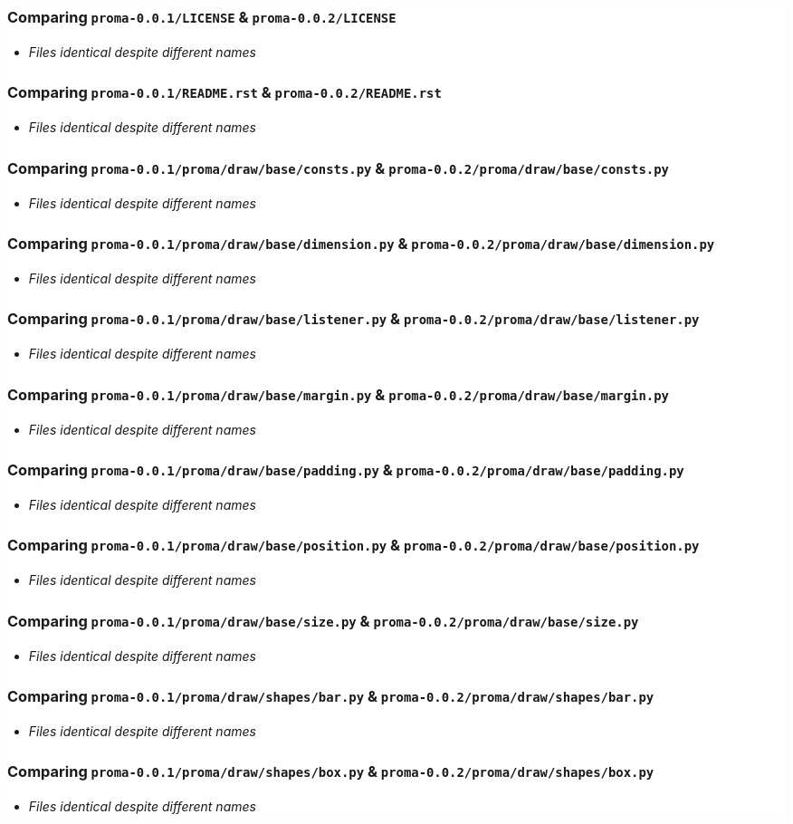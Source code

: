 ### Comparing `proma-0.0.1/LICENSE` & `proma-0.0.2/LICENSE`

 * *Files identical despite different names*

### Comparing `proma-0.0.1/README.rst` & `proma-0.0.2/README.rst`

 * *Files identical despite different names*

### Comparing `proma-0.0.1/proma/draw/base/consts.py` & `proma-0.0.2/proma/draw/base/consts.py`

 * *Files identical despite different names*

### Comparing `proma-0.0.1/proma/draw/base/dimension.py` & `proma-0.0.2/proma/draw/base/dimension.py`

 * *Files identical despite different names*

### Comparing `proma-0.0.1/proma/draw/base/listener.py` & `proma-0.0.2/proma/draw/base/listener.py`

 * *Files identical despite different names*

### Comparing `proma-0.0.1/proma/draw/base/margin.py` & `proma-0.0.2/proma/draw/base/margin.py`

 * *Files identical despite different names*

### Comparing `proma-0.0.1/proma/draw/base/padding.py` & `proma-0.0.2/proma/draw/base/padding.py`

 * *Files identical despite different names*

### Comparing `proma-0.0.1/proma/draw/base/position.py` & `proma-0.0.2/proma/draw/base/position.py`

 * *Files identical despite different names*

### Comparing `proma-0.0.1/proma/draw/base/size.py` & `proma-0.0.2/proma/draw/base/size.py`

 * *Files identical despite different names*

### Comparing `proma-0.0.1/proma/draw/shapes/bar.py` & `proma-0.0.2/proma/draw/shapes/bar.py`

 * *Files identical despite different names*

### Comparing `proma-0.0.1/proma/draw/shapes/box.py` & `proma-0.0.2/proma/draw/shapes/box.py`

 * *Files identical despite different names*
